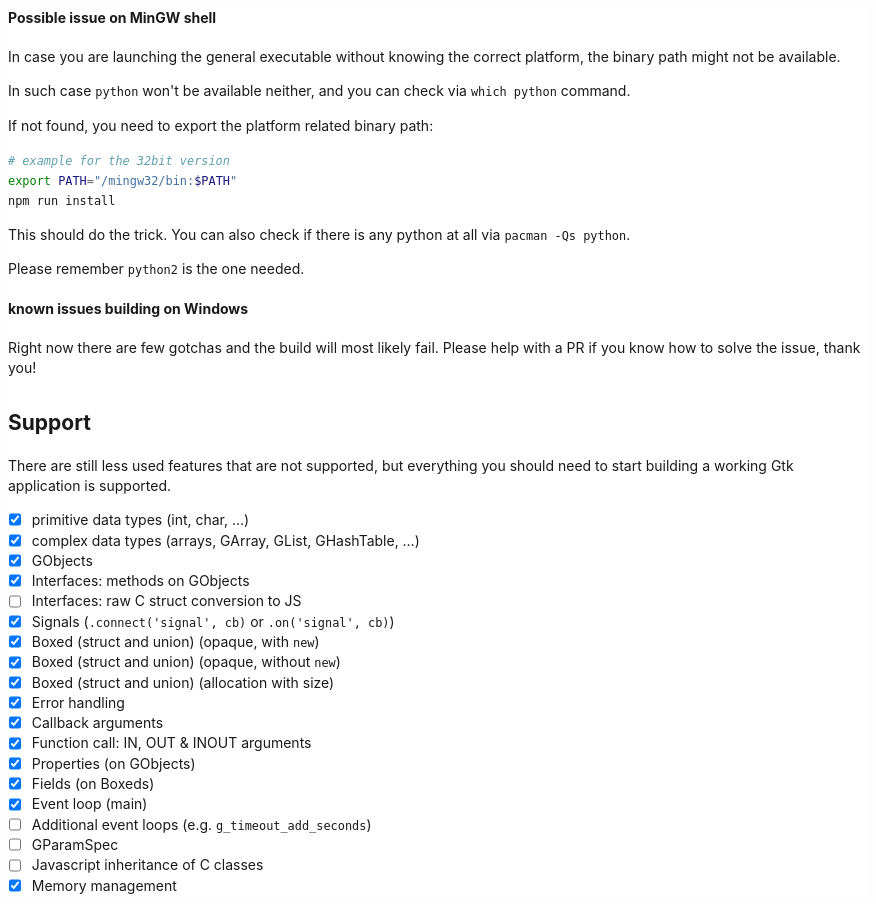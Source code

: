 
#### Possible issue on MinGW shell
In case you are launching the general executable without knowing the correct platform,
the binary path might not be available.

In such case `python` won't be available neither, and you can check via `which python` command.

If not found, you need to export the platform related binary path:

```sh
# example for the 32bit version
export PATH="/mingw32/bin:$PATH"
npm run install
```

This should do the trick. You can also check if there is any python at all via `pacman -Qs python`.

Please remember `python2` is the one needed.


#### known issues building on Windows
Right now there are few gotchas and the build will most likely fail. Please help with a PR if you know how to solve the issue, thank you!


## Support

There are still less used features that are not supported, but everything you should need to start building
a working Gtk application is supported.

 - [x] primitive data types (int, char, …)
 - [x] complex data types (arrays, GArray, GList, GHashTable, …)
 - [x] GObjects
 - [x] Interfaces: methods on GObjects
 - [ ] Interfaces: raw C struct conversion to JS
 - [x] Signals (`.connect('signal', cb)` or `.on('signal', cb)`)
 - [x] Boxed (struct and union) (opaque, with `new`)
 - [x] Boxed (struct and union) (opaque, without `new`)
 - [x] Boxed (struct and union) (allocation with size)
 - [x] Error handling
 - [x] Callback arguments
 - [x] Function call: IN, OUT & INOUT arguments
 - [x] Properties (on GObjects)
 - [x] Fields (on Boxeds)
 - [x] Event loop (main)
 - [ ] Additional event loops (e.g. `g_timeout_add_seconds`)
 - [ ] GParamSpec
 - [ ] Javascript inheritance of C classes
 - [x] Memory management
